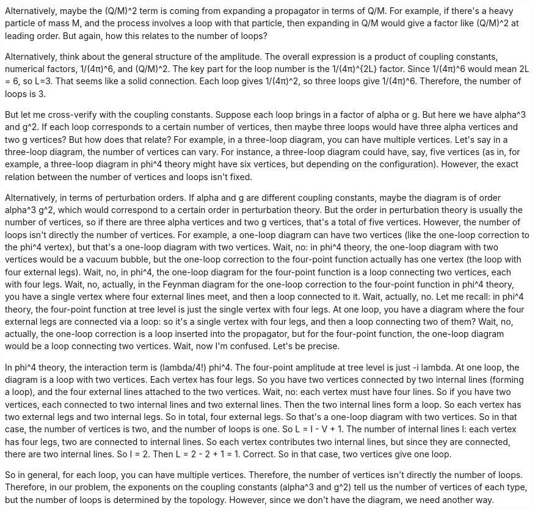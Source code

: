 Alternatively, maybe the (Q/M)^2 term is coming from expanding a propagator in terms of Q/M. For example, if there's a heavy particle of mass M, and the process involves a loop with that particle, then expanding in Q/M would give a factor like (Q/M)^2 at leading order. But again, how this relates to the number of loops?

Alternatively, think about the general structure of the amplitude. The overall expression is a product of coupling constants, numerical factors, 1/(4π)^6, and (Q/M)^2. The key part for the loop number is the 1/(4π)^{2L} factor. Since 1/(4π)^6 would mean 2L = 6, so L=3. That seems like a solid connection. Each loop gives 1/(4π)^2, so three loops give 1/(4π)^6. Therefore, the number of loops is 3.

But let me cross-verify with the coupling constants. Suppose each loop brings in a factor of alpha or g. But here we have alpha^3 and g^2. If each loop corresponds to a certain number of vertices, then maybe three loops would have three alpha vertices and two g vertices? But how does that relate? For example, in a three-loop diagram, you can have multiple vertices. Let's say in a three-loop diagram, the number of vertices can vary. For instance, a three-loop diagram could have, say, five vertices (as in, for example, a three-loop diagram in phi^4 theory might have six vertices, but depending on the configuration). However, the exact relation between the number of vertices and loops isn't fixed.

Alternatively, in terms of perturbation orders. If alpha and g are different coupling constants, maybe the diagram is of order alpha^3 g^2, which would correspond to a certain order in perturbation theory. But the order in perturbation theory is usually the number of vertices, so if there are three alpha vertices and two g vertices, that's a total of five vertices. However, the number of loops isn't directly the number of vertices. For example, a one-loop diagram can have two vertices (like the one-loop correction to the phi^4 vertex), but that's a one-loop diagram with two vertices. Wait, no: in phi^4 theory, the one-loop diagram with two vertices would be a vacuum bubble, but the one-loop correction to the four-point function actually has one vertex (the loop with four external legs). Wait, no, in phi^4, the one-loop diagram for the four-point function is a loop connecting two vertices, each with four legs. Wait, no, actually, in the Feynman diagram for the one-loop correction to the four-point function in phi^4 theory, you have a single vertex where four external lines meet, and then a loop connected to it. Wait, actually, no. Let me recall: in phi^4 theory, the four-point function at tree level is just the single vertex with four legs. At one loop, you have a diagram where the four external legs are connected via a loop: so it's a single vertex with four legs, and then a loop connecting two of them? Wait, no, actually, the one-loop correction is a loop inserted into the propagator, but for the four-point function, the one-loop diagram would be a loop connecting two vertices. Wait, now I'm confused. Let's be precise.

In phi^4 theory, the interaction term is (lambda/4!) phi^4. The four-point amplitude at tree level is just -i lambda. At one loop, the diagram is a loop with two vertices. Each vertex has four legs. So you have two vertices connected by two internal lines (forming a loop), and the four external lines attached to the two vertices. Wait, no: each vertex must have four lines. So if you have two vertices, each connected to two internal lines and two external lines. Then the two internal lines form a loop. So each vertex has two external legs and two internal legs. So in total, four external legs. So that's a one-loop diagram with two vertices. So in that case, the number of vertices is two, and the number of loops is one. So L = I - V + 1. The number of internal lines I: each vertex has four legs, two are connected to internal lines. So each vertex contributes two internal lines, but since they are connected, there are two internal lines. So I = 2. Then L = 2 - 2 + 1 = 1. Correct. So in that case, two vertices give one loop.

So in general, for each loop, you can have multiple vertices. Therefore, the number of vertices isn't directly the number of loops. Therefore, in our problem, the exponents on the coupling constants (alpha^3 and g^2) tell us the number of vertices of each type, but the number of loops is determined by the topology. However, since we don't have the diagram, we need another way.
